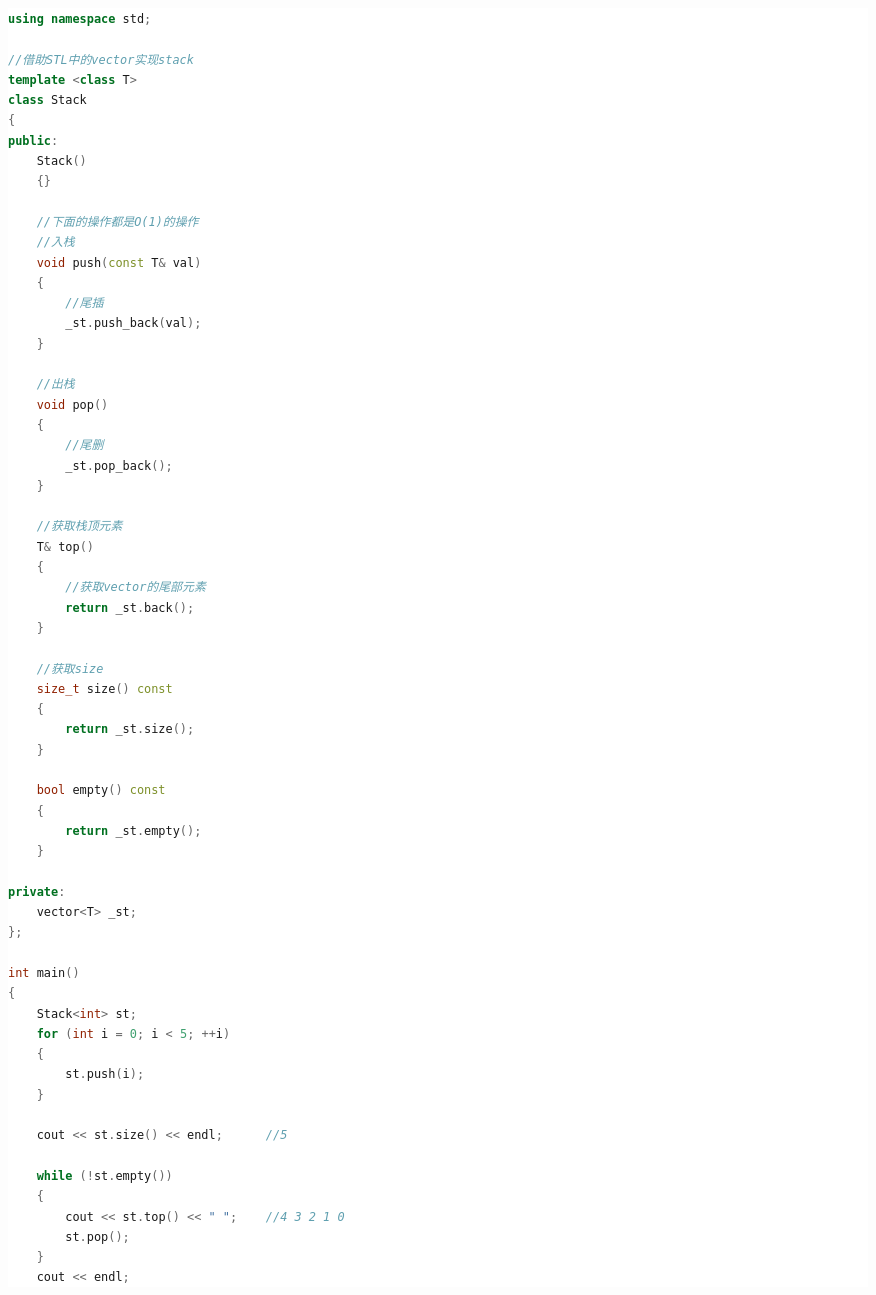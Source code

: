 ```c++
using namespace std;

//借助STL中的vector实现stack
template <class T>
class Stack
{
public:
	Stack()
	{}

	//下面的操作都是O(1)的操作
	//入栈
	void push(const T& val)
	{
		//尾插
		_st.push_back(val);
	}

	//出栈
	void pop()
	{
		//尾删
		_st.pop_back();
	}

	//获取栈顶元素
	T& top()
	{
		//获取vector的尾部元素
		return _st.back();
	}

	//获取size
	size_t size() const
	{
		return _st.size();
	}

	bool empty() const
	{
		return _st.empty();
	}

private:
	vector<T> _st;
};

int main()
{
	Stack<int> st;
	for (int i = 0; i < 5; ++i)
	{
		st.push(i);
	}

	cout << st.size() << endl;		//5

	while (!st.empty())
	{
		cout << st.top() << " ";	//4 3 2 1 0
		st.pop();
	}
	cout << endl;
```